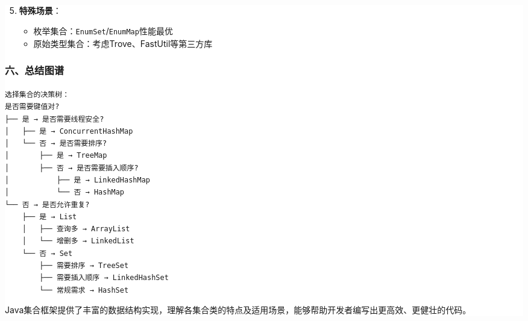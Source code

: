 5. **特殊场景**：

   - 枚举集合：`EnumSet`/`EnumMap`性能最优
   - 原始类型集合：考虑Trove、FastUtil等第三方库

### 六、总结图谱

```text
选择集合的决策树：
是否需要键值对?
├── 是 → 是否需要线程安全?
│   ├── 是 → ConcurrentHashMap
│   └── 否 → 是否需要排序?
│       ├── 是 → TreeMap
│       ├── 否 → 是否需要插入顺序?
│           ├── 是 → LinkedHashMap
│           └── 否 → HashMap
└── 否 → 是否允许重复?
    ├── 是 → List
    │   ├── 查询多 → ArrayList
    │   └── 增删多 → LinkedList
    └── 否 → Set
        ├── 需要排序 → TreeSet
        ├── 需要插入顺序 → LinkedHashSet
        └── 常规需求 → HashSet
```

Java集合框架提供了丰富的数据结构实现，理解各集合类的特点及适用场景，能够帮助开发者编写出更高效、更健壮的代码。